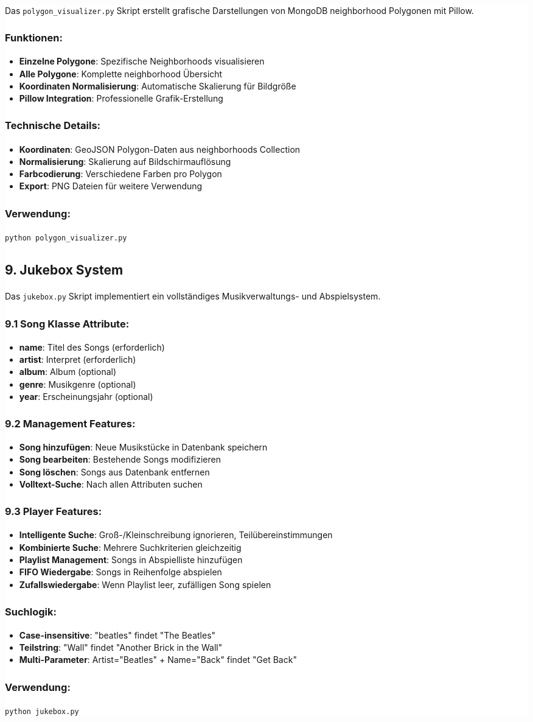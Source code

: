 Das `polygon_visualizer.py` Skript erstellt grafische Darstellungen von MongoDB neighborhood Polygonen mit Pillow.

### Funktionen:
- **Einzelne Polygone**: Spezifische Neighborhoods visualisieren
- **Alle Polygone**: Komplette neighborhood Übersicht
- **Koordinaten Normalisierung**: Automatische Skalierung für Bildgröße
- **Pillow Integration**: Professionelle Grafik-Erstellung

### Technische Details:
- **Koordinaten**: GeoJSON Polygon-Daten aus neighborhoods Collection
- **Normalisierung**: Skalierung auf Bildschirmauflösung
- **Farbcodierung**: Verschiedene Farben pro Polygon
- **Export**: PNG Dateien für weitere Verwendung

### Verwendung:
```bash
python polygon_visualizer.py
```

## 9. Jukebox System

Das `jukebox.py` Skript implementiert ein vollständiges Musikverwaltungs- und Abspielsystem.

### 9.1 Song Klasse Attribute:
- **name**: Titel des Songs (erforderlich)
- **artist**: Interpret (erforderlich)
- **album**: Album (optional)
- **genre**: Musikgenre (optional)
- **year**: Erscheinungsjahr (optional)

### 9.2 Management Features:
- **Song hinzufügen**: Neue Musikstücke in Datenbank speichern
- **Song bearbeiten**: Bestehende Songs modifizieren
- **Song löschen**: Songs aus Datenbank entfernen
- **Volltext-Suche**: Nach allen Attributen suchen

### 9.3 Player Features:
- **Intelligente Suche**: Groß-/Kleinschreibung ignorieren, Teilübereinstimmungen
- **Kombinierte Suche**: Mehrere Suchkriterien gleichzeitig
- **Playlist Management**: Songs in Abspielliste hinzufügen
- **FIFO Wiedergabe**: Songs in Reihenfolge abspielen
- **Zufallswiedergabe**: Wenn Playlist leer, zufälligen Song spielen

### Suchlogik:
- **Case-insensitive**: "beatles" findet "The Beatles"
- **Teilstring**: "Wall" findet "Another Brick in the Wall"
- **Multi-Parameter**: Artist="Beatles" + Name="Back" findet "Get Back"

### Verwendung:
```bash
python jukebox.py
```
